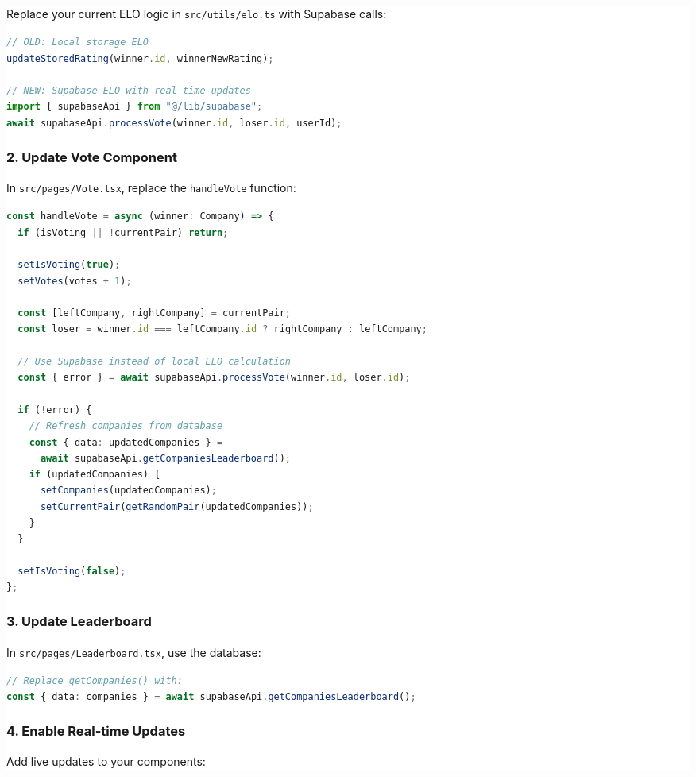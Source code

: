 Replace your current ELO logic in `src/utils/elo.ts` with Supabase calls:

```typescript
// OLD: Local storage ELO
updateStoredRating(winner.id, winnerNewRating);

// NEW: Supabase ELO with real-time updates
import { supabaseApi } from "@/lib/supabase";
await supabaseApi.processVote(winner.id, loser.id, userId);
```

### 2. Update Vote Component

In `src/pages/Vote.tsx`, replace the `handleVote` function:

```typescript
const handleVote = async (winner: Company) => {
  if (isVoting || !currentPair) return;

  setIsVoting(true);
  setVotes(votes + 1);

  const [leftCompany, rightCompany] = currentPair;
  const loser = winner.id === leftCompany.id ? rightCompany : leftCompany;

  // Use Supabase instead of local ELO calculation
  const { error } = await supabaseApi.processVote(winner.id, loser.id);

  if (!error) {
    // Refresh companies from database
    const { data: updatedCompanies } =
      await supabaseApi.getCompaniesLeaderboard();
    if (updatedCompanies) {
      setCompanies(updatedCompanies);
      setCurrentPair(getRandomPair(updatedCompanies));
    }
  }

  setIsVoting(false);
};
```

### 3. Update Leaderboard

In `src/pages/Leaderboard.tsx`, use the database:

```typescript
// Replace getCompanies() with:
const { data: companies } = await supabaseApi.getCompaniesLeaderboard();
```

### 4. Enable Real-time Updates

Add live updates to your components:

